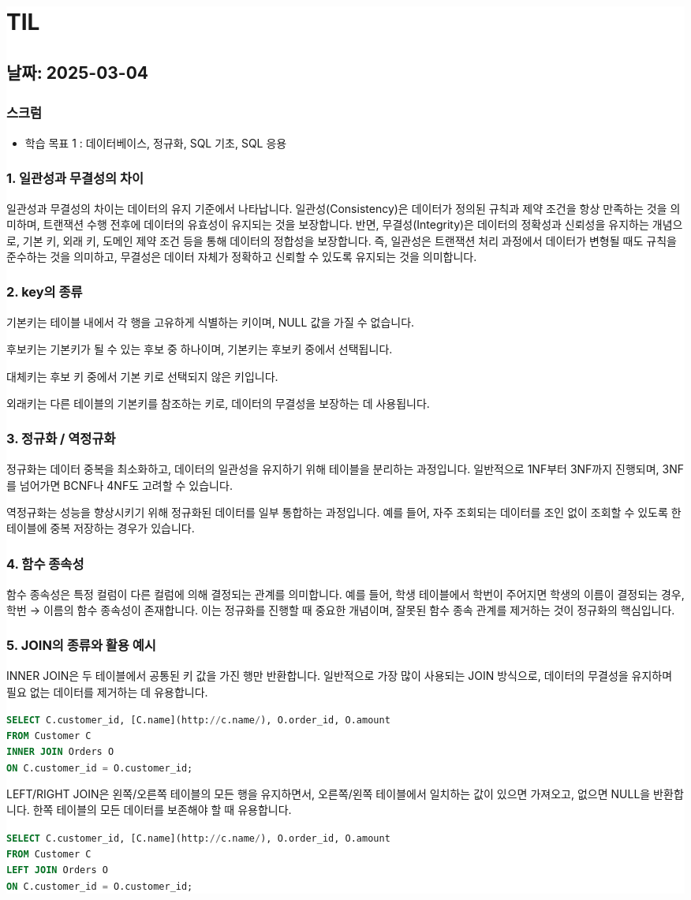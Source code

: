 # TIL

## 날짜: 2025-03-04

### 스크럼
- 학습 목표 1 : 데이터베이스, 정규화, SQL 기초, SQL 응용

### 1. 일관성과 무결성의 차이

일관성과 무결성의 차이는 데이터의 유지 기준에서 나타납니다. 일관성(Consistency)은 데이터가 정의된 규칙과 제약 조건을 항상 만족하는 것을 의미하며, 트랜잭션 수행 전후에 데이터의 유효성이 유지되는 것을 보장합니다. 반면, 무결성(Integrity)은 데이터의 정확성과 신뢰성을 유지하는 개념으로, 기본 키, 외래 키, 도메인 제약 조건 등을 통해 데이터의 정합성을 보장합니다. 즉, 일관성은 트랜잭션 처리 과정에서 데이터가 변형될 때도 규칙을 준수하는 것을 의미하고, 무결성은 데이터 자체가 정확하고 신뢰할 수 있도록 유지되는 것을 의미합니다.

### 2. key의 종류

기본키는 테이블 내에서 각 행을 고유하게 식별하는 키이며, NULL 값을 가질 수 없습니다.

후보키는 기본키가 될 수 있는 후보 중 하나이며, 기본키는 후보키 중에서 선택됩니다.

대체키는 후보 키 중에서 기본 키로 선택되지 않은 키입니다.

외래키는 다른 테이블의 기본키를 참조하는 키로, 데이터의 무결성을 보장하는 데 사용됩니다.

### 3. 정규화 / 역정규화

정규화는 데이터 중복을 최소화하고, 데이터의 일관성을 유지하기 위해 테이블을 분리하는 과정입니다. 일반적으로 1NF부터 3NF까지 진행되며, 3NF를 넘어가면 BCNF나 4NF도 고려할 수 있습니다.

역정규화는 성능을 향상시키기 위해 정규화된 데이터를 일부 통합하는 과정입니다. 예를 들어, 자주 조회되는 데이터를 조인 없이 조회할 수 있도록 한 테이블에 중복 저장하는 경우가 있습니다.

### 4. 함수 종속성

함수 종속성은 특정 컬럼이 다른 컬럼에 의해 결정되는 관계를 의미합니다. 예를 들어, 학생 테이블에서 학번이 주어지면 학생의 이름이 결정되는 경우, 학번 → 이름의 함수 종속성이 존재합니다. 이는 정규화를 진행할 때 중요한 개념이며, 잘못된 함수 종속 관계를 제거하는 것이 정규화의 핵심입니다.

### 5. JOIN의 종류와 활용 예시

INNER JOIN은 두 테이블에서 공통된 키 값을 가진 행만 반환합니다. 일반적으로 가장 많이 사용되는 JOIN 방식으로, 데이터의 무결성을 유지하며 필요 없는 데이터를 제거하는 데 유용합니다.

```sql
SELECT C.customer_id, [C.name](http://c.name/), O.order_id, O.amount
FROM Customer C
INNER JOIN Orders O
ON C.customer_id = O.customer_id;
```

LEFT/RIGHT JOIN은 왼쪽/오른쪽 테이블의 모든 행을 유지하면서, 오른쪽/왼쪽 테이블에서 일치하는 값이 있으면 가져오고, 없으면 NULL을 반환합니다. 한쪽 테이블의 모든 데이터를 보존해야 할 때 유용합니다.

```sql
SELECT C.customer_id, [C.name](http://c.name/), O.order_id, O.amount
FROM Customer C
LEFT JOIN Orders O
ON C.customer_id = O.customer_id;
```
